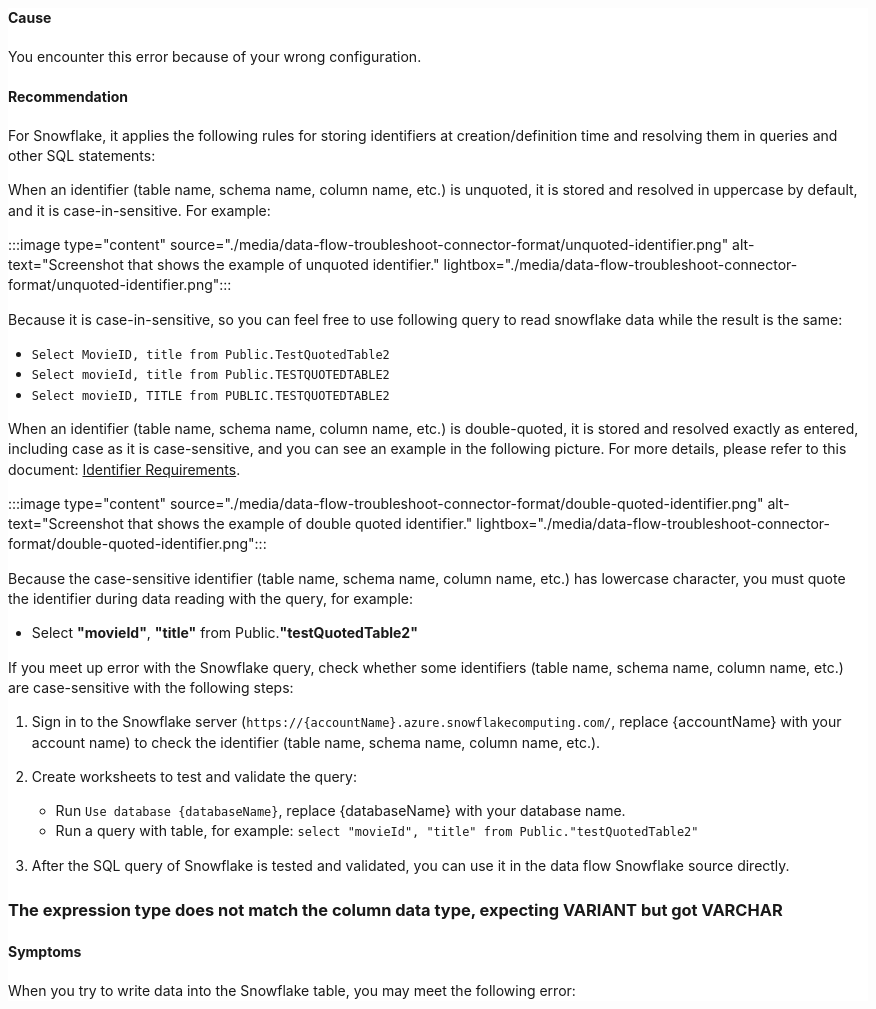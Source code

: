 #### Cause

You encounter this error because of your wrong configuration.

#### Recommendation

For Snowflake, it applies the following rules for storing identifiers at creation/definition time and resolving them in queries and other SQL statements:

When an identifier (table name, schema name, column name, etc.) is unquoted, it is stored and resolved in uppercase by default, and it is case-in-sensitive. For example:

:::image type="content" source="./media/data-flow-troubleshoot-connector-format/unquoted-identifier.png" alt-text="Screenshot that shows the example of unquoted identifier." lightbox="./media/data-flow-troubleshoot-connector-format/unquoted-identifier.png"::: 

Because it is case-in-sensitive, so you can feel free to use following query to read snowflake data while the result is the same:<br/>
- `Select MovieID, title from Public.TestQuotedTable2`<br/>
- `Select movieId, title from Public.TESTQUOTEDTABLE2`<br/>
- `Select movieID, TITLE from PUBLIC.TESTQUOTEDTABLE2`<br/>

When an identifier (table name, schema name, column name, etc.) is double-quoted, it is stored and resolved exactly as entered, including case as it is case-sensitive, and you can see an example in the following picture. For more details, please refer to this document: [Identifier Requirements](https://docs.snowflake.com/en/sql-reference/identifiers-syntax.html#identifier-requirements).

:::image type="content" source="./media/data-flow-troubleshoot-connector-format/double-quoted-identifier.png" alt-text="Screenshot that shows the example of double quoted identifier." lightbox="./media/data-flow-troubleshoot-connector-format/double-quoted-identifier.png"::: 

Because the case-sensitive identifier (table name, schema name, column name, etc.) has lowercase character, you must quote the identifier during data reading with the query, for example: <br/>

- Select **"movieId"**, **"title"** from Public.**"testQuotedTable2"**

If you meet up error with the Snowflake query, check whether some identifiers (table name, schema name, column name, etc.) are case-sensitive with the following steps:

1. Sign in to the Snowflake server (`https://{accountName}.azure.snowflakecomputing.com/`, replace {accountName} with your account name) to check the identifier (table name, schema name, column name, etc.).

1. Create worksheets to test and validate the query:
    - Run `Use database {databaseName}`, replace {databaseName} with your database name.
    - Run a query with table, for example: `select "movieId", "title" from Public."testQuotedTable2"`
    
1. After the SQL query of Snowflake is tested and validated, you can use it in the data flow Snowflake source directly.

### The expression type does not match the column data type, expecting VARIANT but got VARCHAR 

#### Symptoms

When you try to write data into the Snowflake table, you may meet the following error:
